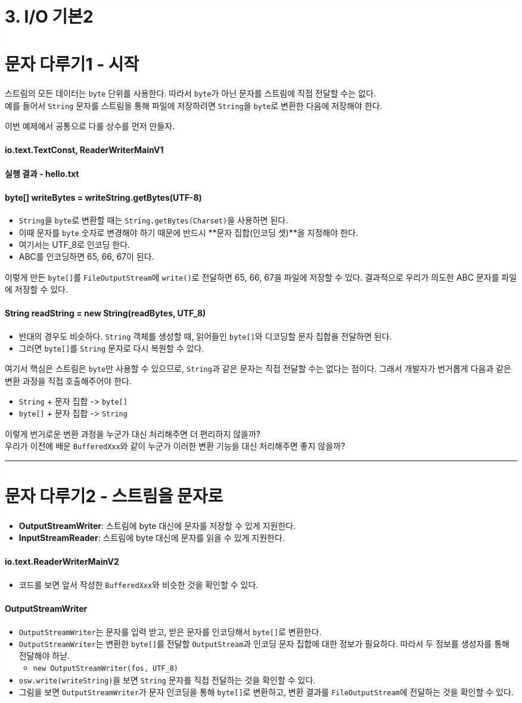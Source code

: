 # 3. I/O 기본2
# 문자 다루기1 - 시작
스트림의 모든 데이터는 `byte` 단위를 사용한다. 따라서 `byte`가 아닌 문자를 스트림에 직접 전달할 수는 없다. <br/>
예를 들어서 `String` 문자를 스트림을 통해 파일에 저장하려면 `String`을 `byte`로 변환한 다음에 저장해야 한다.

이번 예제에서 공통으로 다룰 상수를 먼저 만들자.

#### io.text.TextConst, ReaderWriterMainV1

#### 실행 결과 - hello.txt

#### byte[] writeBytes = writeString.getBytes(UTF-8)
- `String`을 `byte`로 변환할 때는 `String.getBytes(Charset)`을 사용하면 된다.
- 이때 문자를 `byte` 숫자로 변경해야 하기 때문에 반드시 **문자 집합(인코딩 셋)**을 지정해야 한다.
- 여기서는 UTF_8로 인코딩 한다.
- ABC를 인코딩하면 65, 66, 67이 된다.

이렇게 만든 `byte[]`를 `FileOutputStream`에 `write()`로 전달하면 65, 66, 67을 파일에 저장할 수 있다.
결과적으로 우리가 의도한 ABC 문자를 파일에 저장할 수 있다.

#### String readString = new String(readBytes, UTF_8)
- 반대의 경우도 비슷하다. `String` 객체를 생성할 때, 읽어들인 `byte[]`와 디코딩할 문자 집합을 전달하면
된다.
- 그러면 `byte[]`를 `String` 문자로 다시 복원할 수 있다.

여기서 핵심은 스트림은 `byte`만 사용할 수 있으므로, `String`과 같은 문자는 직접 전달할 수는 없다는 점이다.
그래서 개발자가 번거롭게 다음과 같은 변환 과정을 직접 호출해주어야 한다.
- `String` + 문자 집합 -> `byte[]`
- `byte[]` + 문자 집합 -> `String`

이렇게 번거로운 변환 과정을 누군가 대신 처리해주면 더 편리하지 않을까? <br/>
우리가 이전에 배운 `BufferedXxx`와 같이 누군가 이러한 변환 기능을 대신 처리해주면 좋지 않을까?

---

# 문자 다루기2 - 스트림을 문자로
- **OutputStreamWriter**: 스트림에 byte 대신에 문자를 저장할 수 있게 지원한다. 
- **InputStreamReader**: 스트림에 byte 대신에 문자를 읽을 수 있게 지원한다.

#### io.text.ReaderWriterMainV2
- 코드를 보면 앞서 작성한 `BufferedXxx`와 비슷한 것을 확인할 수 있다.

#### OutputStreamWriter
- `OutputStreamWriter`는 문자를 입력 받고, 받은 문자를 인코딩해서 `byte[]`로 변환한다.
- `OutputStreamWriter`는 변환한 `byte[]`를 전달할 `OutputStream`과 인코딩 문자 집합에 대한 정보가 필요하다.
따라서 두 정보를 생성자를 통해 전달해야 하낟.
  - `new OutputStreamWriter(fos, UTF_8)`
- `osw.write(writeString)`을 보면 `String` 문자를 직접 전달하는 것을 확인할 수 있다.
- 그림을 보면 `OutputStreamWriter`가 문자 인코딩을 통해 `byte[]`로 변환하고, 변환 결과를
`FileOutputStream`에 전달하는 것을 확인할 수 있다.
